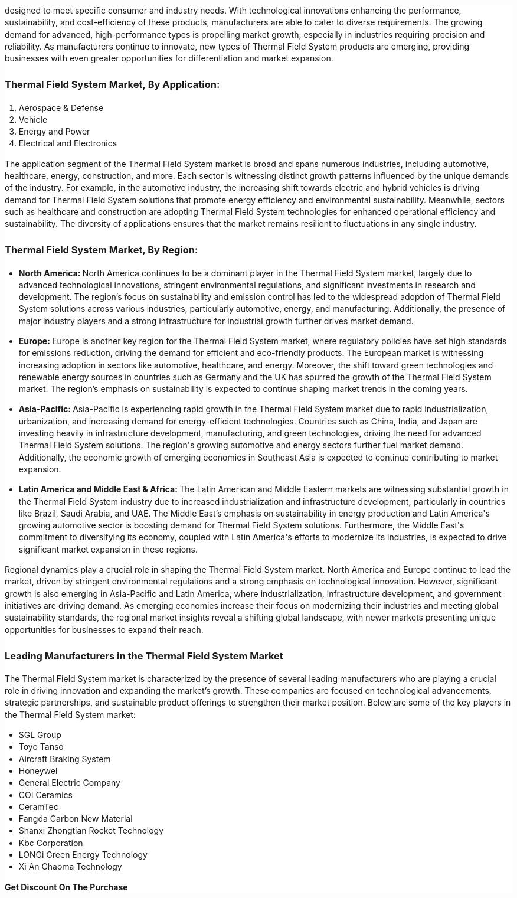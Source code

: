 designed to meet specific consumer and industry needs. With technological innovations enhancing the performance, sustainability, and cost-efficiency of these products, manufacturers are able to cater to diverse requirements. The growing demand for advanced, high-performance types is propelling market growth, especially in industries requiring precision and reliability. As manufacturers continue to innovate, new types of Thermal Field System products are emerging, providing businesses with even greater opportunities for differentiation and market expansion.</p><h3>Thermal Field System Market,&nbsp;By Application:</h3><ol><li>Aerospace & Defense<li> Vehicle<li> Energy and Power<li> Electrical and Electronics</li></ol><p>The application segment of the Thermal Field System market is broad and spans numerous industries, including automotive, healthcare, energy, construction, and more. Each sector is witnessing distinct growth patterns influenced by the unique demands of the industry. For example, in the automotive industry, the increasing shift towards electric and hybrid vehicles is driving demand for Thermal Field System solutions that promote energy efficiency and environmental sustainability. Meanwhile, sectors such as healthcare and construction are adopting Thermal Field System technologies for enhanced operational efficiency and sustainability. The diversity of applications ensures that the market remains resilient to fluctuations in any single industry.</p><h3>Thermal Field System Market, By Region:</h3><ul><li><p><strong>North America:&nbsp;</strong>North America continues to be a dominant player in the Thermal Field System market, largely due to advanced technological innovations, stringent environmental regulations, and significant investments in research and development. The region&rsquo;s focus on sustainability and emission control has led to the widespread adoption of Thermal Field System solutions across various industries, particularly automotive, energy, and manufacturing. Additionally, the presence of major industry players and a strong infrastructure for industrial growth further drives market demand.</p></li><li><p><strong><strong>Europe:&nbsp;</strong></strong>Europe is another key region for the Thermal Field System market, where regulatory policies have set high standards for emissions reduction, driving the demand for efficient and eco-friendly products. The European market is witnessing increasing adoption in sectors like automotive, healthcare, and energy. Moreover, the shift toward green technologies and renewable energy sources in countries such as Germany and the UK has spurred the growth of the Thermal Field System market. The region&rsquo;s emphasis on sustainability is expected to continue shaping market trends in the coming years.</p></li><li><p><strong><strong>Asia-Pacific:&nbsp;</strong></strong>Asia-Pacific is experiencing rapid growth in the Thermal Field System market due to rapid industrialization, urbanization, and increasing demand for energy-efficient technologies. Countries such as China, India, and Japan are investing heavily in infrastructure development, manufacturing, and green technologies, driving the need for advanced Thermal Field System solutions. The region's growing automotive and energy sectors further fuel market demand. Additionally, the economic growth of emerging economies in Southeast Asia is expected to continue contributing to market expansion.</p></li><li><p><strong><strong>Latin America and Middle East &amp; Africa:&nbsp;</strong></strong>The Latin American and Middle Eastern markets are witnessing substantial growth in the Thermal Field System industry due to increased industrialization and infrastructure development, particularly in countries like Brazil, Saudi Arabia, and UAE. The Middle East&rsquo;s emphasis on sustainability in energy production and Latin America's growing automotive sector is boosting demand for Thermal Field System solutions. Furthermore, the Middle East's commitment to diversifying its economy, coupled with Latin America's efforts to modernize its industries, is expected to drive significant market expansion in these regions.</p></li></ul><p>Regional dynamics play a crucial role in shaping the Thermal Field System market. North America and Europe continue to lead the market, driven by stringent environmental regulations and a strong emphasis on technological innovation. However, significant growth is also emerging in Asia-Pacific and Latin America, where industrialization, infrastructure development, and government initiatives are driving demand. As emerging economies increase their focus on modernizing their industries and meeting global sustainability standards, the regional market insights reveal a shifting global landscape, with newer markets presenting unique opportunities for businesses to expand their reach.</p><h3><strong>Leading Manufacturers in the Thermal Field System Market</strong></h3><p>The Thermal Field System market is characterized by the presence of several leading manufacturers who are playing a crucial role in driving innovation and expanding the market&rsquo;s growth. These companies are focused on technological advancements, strategic partnerships, and sustainable product offerings to strengthen their market position. Below are some of the key players in the Thermal Field System market:</p></div><div class="article-main__content" data-test-id="publishing-text-block"><ul><li><span class="">SGL Group<li> Toyo Tanso<li> Aircraft Braking System<li> Honeywel<li> General Electric Company<li> COI Ceramics<li> CeramTec<li> Fangda Carbon New Material<li> Shanxi Zhongtian Rocket Technology<li> Kbc Corporation<li> LONGi Green Energy Technology<li> Xi An Chaoma Technology</span></li></ul></div><div class="article-main__content" data-test-id="publishing-text-block"><p><span class="font-[700]"><strong>Get Discount On The Purchase